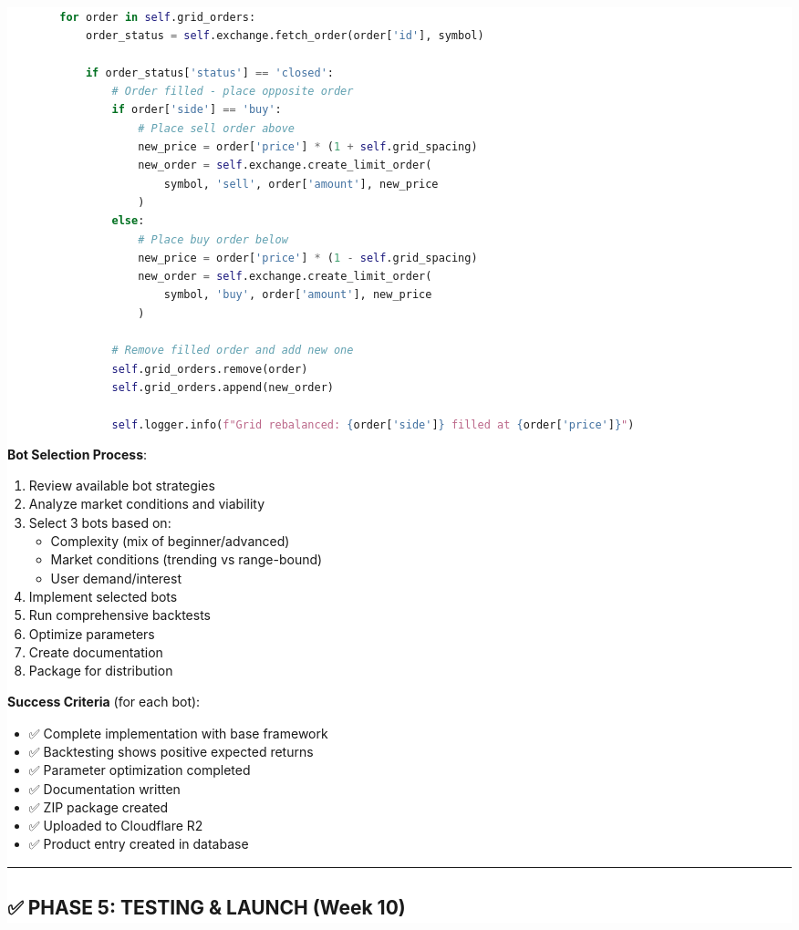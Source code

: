```python
        for order in self.grid_orders:
            order_status = self.exchange.fetch_order(order['id'], symbol)

            if order_status['status'] == 'closed':
                # Order filled - place opposite order
                if order['side'] == 'buy':
                    # Place sell order above
                    new_price = order['price'] * (1 + self.grid_spacing)
                    new_order = self.exchange.create_limit_order(
                        symbol, 'sell', order['amount'], new_price
                    )
                else:
                    # Place buy order below
                    new_price = order['price'] * (1 - self.grid_spacing)
                    new_order = self.exchange.create_limit_order(
                        symbol, 'buy', order['amount'], new_price
                    )

                # Remove filled order and add new one
                self.grid_orders.remove(order)
                self.grid_orders.append(new_order)

                self.logger.info(f"Grid rebalanced: {order['side']} filled at {order['price']}")
```

**Bot Selection Process**:
1. Review available bot strategies
2. Analyze market conditions and viability
3. Select 3 bots based on:
   - Complexity (mix of beginner/advanced)
   - Market conditions (trending vs range-bound)
   - User demand/interest
4. Implement selected bots
5. Run comprehensive backtests
6. Optimize parameters
7. Create documentation
8. Package for distribution

**Success Criteria** (for each bot):
- ✅ Complete implementation with base framework
- ✅ Backtesting shows positive expected returns
- ✅ Parameter optimization completed
- ✅ Documentation written
- ✅ ZIP package created
- ✅ Uploaded to Cloudflare R2
- ✅ Product entry created in database

---

## ✅ PHASE 5: TESTING & LAUNCH (Week 10)
